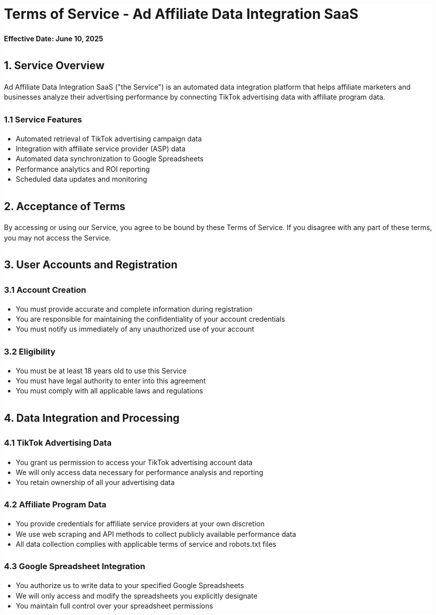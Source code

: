# Terms of Service - Ad Affiliate Data Integration SaaS

**Effective Date: June 10, 2025**

## 1. Service Overview

Ad Affiliate Data Integration SaaS ("the Service") is an automated data integration platform that helps affiliate marketers and businesses analyze their advertising performance by connecting TikTok advertising data with affiliate program data.

### 1.1 Service Features
- Automated retrieval of TikTok advertising campaign data
- Integration with affiliate service provider (ASP) data
- Automated data synchronization to Google Spreadsheets
- Performance analytics and ROI reporting
- Scheduled data updates and monitoring

## 2. Acceptance of Terms

By accessing or using our Service, you agree to be bound by these Terms of Service. If you disagree with any part of these terms, you may not access the Service.

## 3. User Accounts and Registration

### 3.1 Account Creation
- You must provide accurate and complete information during registration
- You are responsible for maintaining the confidentiality of your account credentials
- You must notify us immediately of any unauthorized use of your account

### 3.2 Eligibility
- You must be at least 18 years old to use this Service
- You must have legal authority to enter into this agreement
- You must comply with all applicable laws and regulations

## 4. Data Integration and Processing

### 4.1 TikTok Advertising Data
- You grant us permission to access your TikTok advertising account data
- We will only access data necessary for performance analysis and reporting
- You retain ownership of all your advertising data

### 4.2 Affiliate Program Data
- You provide credentials for affiliate service providers at your own discretion
- We use web scraping and API methods to collect publicly available performance data
- All data collection complies with applicable terms of service and robots.txt files

### 4.3 Google Spreadsheet Integration
- You authorize us to write data to your specified Google Spreadsheets
- We will only access and modify the spreadsheets you explicitly designate
- You maintain full control over your spreadsheet permissions
